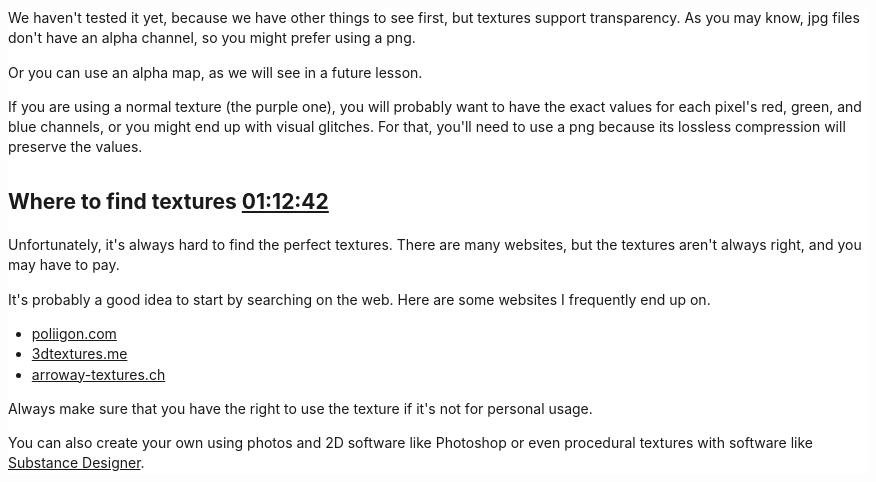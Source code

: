 We haven't tested it yet, because we have other things to see first, but textures support transparency. As you may know, jpg files don't have an alpha channel, so you might prefer using a png.

Or you can use an alpha map, as we will see in a future lesson.

If you are using a normal texture (the purple one), you will probably want to have the exact values for each pixel's red, green, and blue channels, or you might end up with visual glitches. For that, you'll need to use a png because its lossless compression will preserve the values.

## Where to find textures [01:12:42](https://threejs-journey.com/lessons/textures#)[](https://threejs-journey.com/lessons/textures#where-to-find-textures)

Unfortunately, it's always hard to find the perfect textures. There are many websites, but the textures aren't always right, and you may have to pay.

It's probably a good idea to start by searching on the web. Here are some websites I frequently end up on.

- [poliigon.com](http://poliigon.com/)
- [3dtextures.me](http://3dtextures.me/)
- [arroway-textures.ch](http://arroway-textures.ch/)

Always make sure that you have the right to use the texture if it's not for personal usage.

You can also create your own using photos and 2D software like Photoshop or even procedural textures with software like [Substance Designer](https://www.adobe.com/products/substance3d-designer.html).
